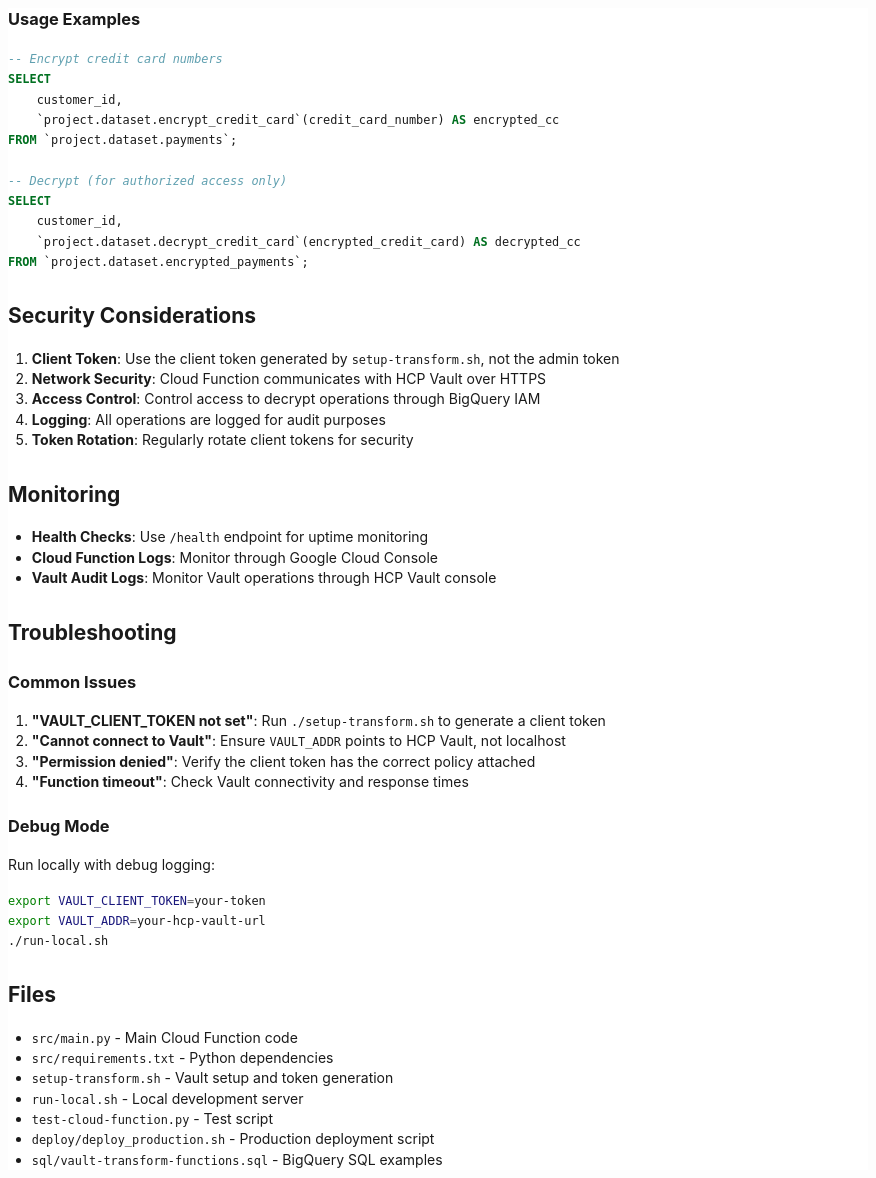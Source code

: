 ### Usage Examples

```sql
-- Encrypt credit card numbers
SELECT 
    customer_id,
    `project.dataset.encrypt_credit_card`(credit_card_number) AS encrypted_cc
FROM `project.dataset.payments`;

-- Decrypt (for authorized access only)
SELECT 
    customer_id,
    `project.dataset.decrypt_credit_card`(encrypted_credit_card) AS decrypted_cc
FROM `project.dataset.encrypted_payments`;
```

## Security Considerations

1. **Client Token**: Use the client token generated by `setup-transform.sh`, not the admin token
2. **Network Security**: Cloud Function communicates with HCP Vault over HTTPS
3. **Access Control**: Control access to decrypt operations through BigQuery IAM
4. **Logging**: All operations are logged for audit purposes
5. **Token Rotation**: Regularly rotate client tokens for security

## Monitoring

- **Health Checks**: Use `/health` endpoint for uptime monitoring
- **Cloud Function Logs**: Monitor through Google Cloud Console
- **Vault Audit Logs**: Monitor Vault operations through HCP Vault console

## Troubleshooting

### Common Issues

1. **"VAULT_CLIENT_TOKEN not set"**: Run `./setup-transform.sh` to generate a client token
2. **"Cannot connect to Vault"**: Ensure `VAULT_ADDR` points to HCP Vault, not localhost
3. **"Permission denied"**: Verify the client token has the correct policy attached
4. **"Function timeout"**: Check Vault connectivity and response times

### Debug Mode

Run locally with debug logging:
```bash
export VAULT_CLIENT_TOKEN=your-token
export VAULT_ADDR=your-hcp-vault-url
./run-local.sh
```

## Files

- `src/main.py` - Main Cloud Function code
- `src/requirements.txt` - Python dependencies
- `setup-transform.sh` - Vault setup and token generation
- `run-local.sh` - Local development server
- `test-cloud-function.py` - Test script
- `deploy/deploy_production.sh` - Production deployment script
- `sql/vault-transform-functions.sql` - BigQuery SQL examples
